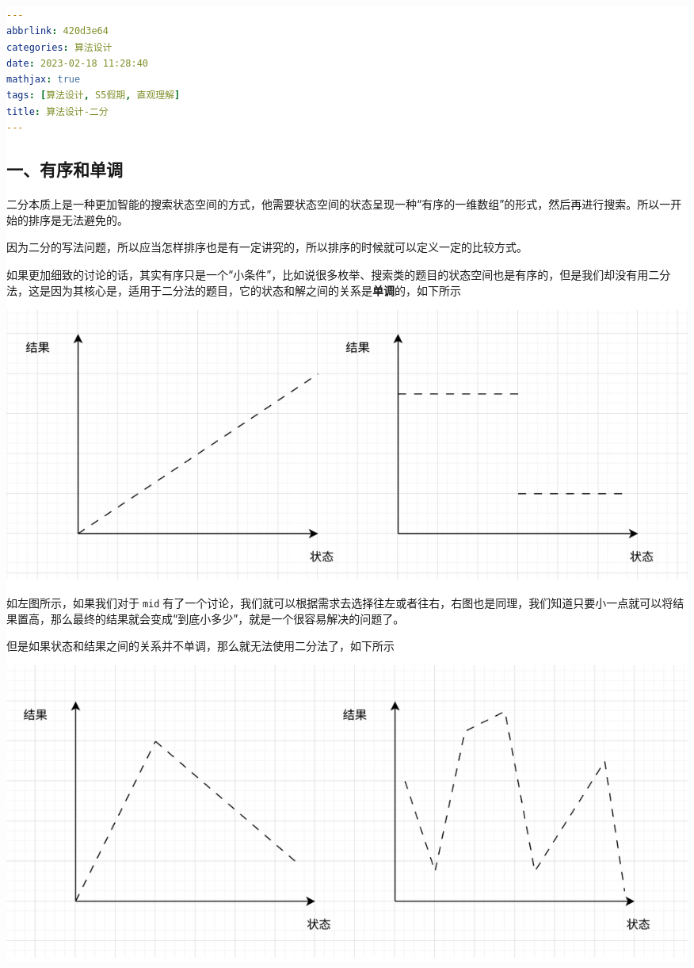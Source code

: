 ```yaml
---
abbrlink: 420d3e64
categories: 算法设计
date: 2023-02-18 11:28:40
mathjax: true
tags: [算法设计, S5假期, 直观理解]
title: 算法设计-二分
---
```


## 一、有序和单调

二分本质上是一种更加智能的搜索状态空间的方式，他需要状态空间的状态呈现一种“有序的一维数组”的形式，然后再进行搜索。所以一开始的排序是无法避免的。

因为二分的写法问题，所以应当怎样排序也是有一定讲究的，所以排序的时候就可以定义一定的比较方式。

如果更加细致的讨论的话，其实有序只是一个“小条件”，比如说很多枚举、搜索类的题目的状态空间也是有序的，但是我们却没有用二分法，这是因为其核心是，适用于二分法的题目，它的状态和解之间的关系是**单调**的，如下所示

![image-20230219210940734](算法设计-二分/image-20230219210940734.png)

如左图所示，如果我们对于 `mid` 有了一个讨论，我们就可以根据需求去选择往左或者往右，右图也是同理，我们知道只要小一点就可以将结果置高，那么最终的结果就会变成“到底小多少”，就是一个很容易解决的问题了。

但是如果状态和结果之间的关系并不单调，那么就无法使用二分法了，如下所示

![image-20230219211407788](算法设计-二分/image-20230219211407788.png)

